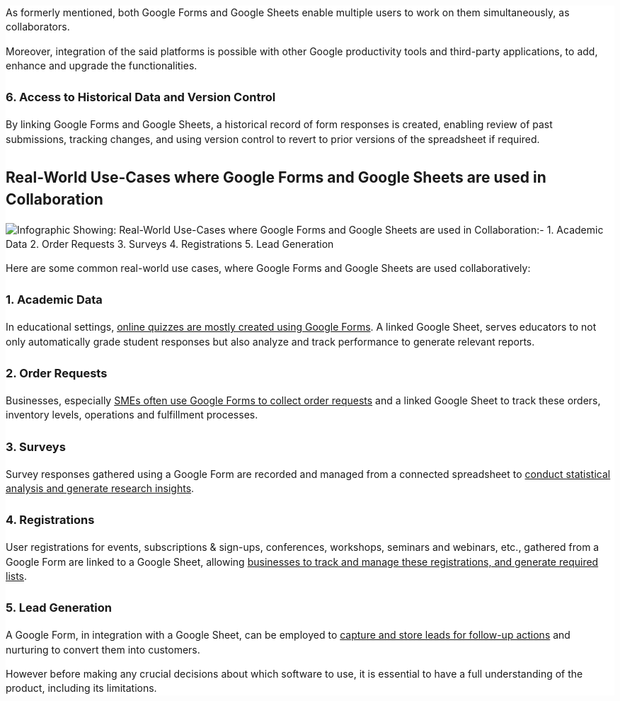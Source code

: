 As formerly mentioned, both Google Forms and Google Sheets enable multiple users to work on them simultaneously, as collaborators.

Moreover, integration of the said platforms is possible with other Google productivity tools and third-party applications, to add, enhance and upgrade the functionalities.

### 6. Access to Historical Data and Version Control

By linking Google Forms and Google Sheets, a historical record of form responses is created, enabling review of past submissions, tracking changes, and using version control to revert to prior versions of the spreadsheet if required.

## Real-World Use-Cases where Google Forms and Google Sheets are used in Collaboration

![Infographic Showing: Real-World Use-Cases where Google Forms and Google Sheets are used in Collaboration:- 1. Academic Data 2. Order Requests 3. Surveys 4. Registrations 5. Lead Generation](/img/real-world-use-cases-where-google-forms-and-google-sheets-are-used-in-collaboration.png "Real-World Use-Cases where Google Forms and Google Sheets are used in Collaboration")

Here are some common real-world use cases, where Google Forms and Google Sheets are used collaboratively:

### 1. Academic Data

In educational settings, [online quizzes are mostly created using Google Forms](https://formester.com/blog/how-to-add-a-timer-to-your-google-quiz-includes-latest-alternative-works-without-add-ons-2023/). A linked Google Sheet, serves educators to not only automatically grade student responses but also analyze and track performance to generate relevant reports.

### 2. Order Requests

Businesses, especially [SMEs often use Google Forms to collect order requests](https://formester.com/blog/why-your-small-business-needs-web-forms-to-expand-in-2023/) and a linked Google Sheet to track these orders, inventory levels, operations and fulfillment processes.

### 3. Surveys

Survey responses gathered using a Google Form are recorded and managed from a connected spreadsheet to [conduct statistical analysis and generate research insights](https://formester.com/blog/5-things-you-can-do-with-survey-forms/).

### 4. Registrations

User registrations for events, subscriptions & sign-ups, conferences, workshops, seminars and webinars, etc., gathered from a Google Form are linked to a Google Sheet, allowing [businesses to track and manage these registrations, and generate required lists](https://formester.com/blog/registration-forms-101-definition-types-use-cases-more-how-to-create-free-template/).

### 5. Lead Generation

A Google Form, in integration with a Google Sheet, can be employed to [capture and store leads for follow-up actions](https://formester.com/blog/create-lead-capture-form-effectively/) and nurturing to convert them into customers.

However before making any crucial decisions about which software to use, it is essential to have a full understanding of the product, including its limitations. 

